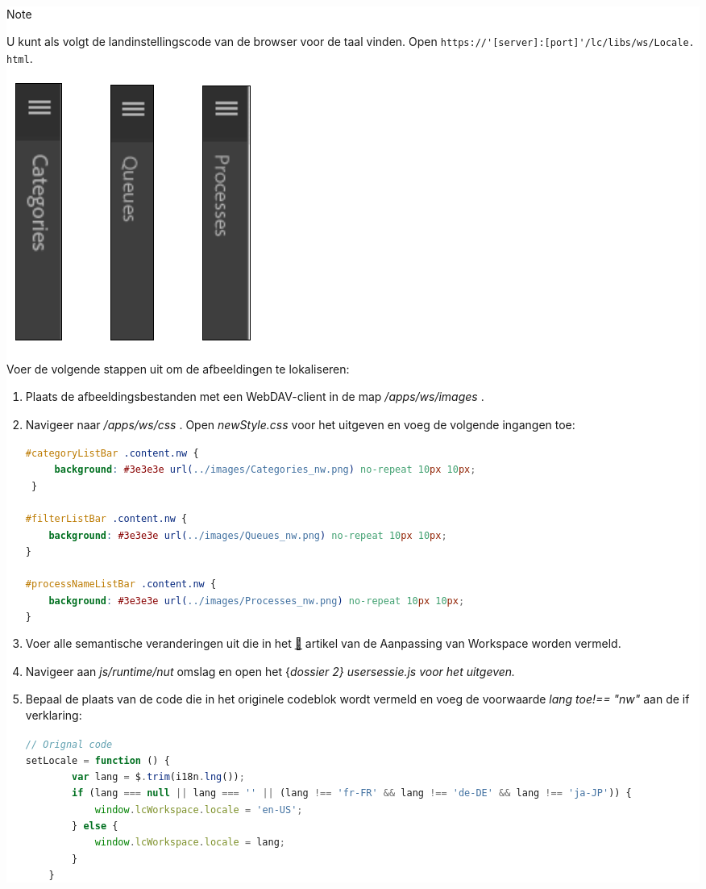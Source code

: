>[!NOTE]
>
>U kunt als volgt de landinstellingscode van de browser voor de taal vinden. Open `https://'[server]:[port]'/lc/libs/ws/Locale.html`.

![&#x200B; doen ineenstorten_panels_image &#x200B;](assets/collapsing_panels_image.png)

Voer de volgende stappen uit om de afbeeldingen te lokaliseren:

1. Plaats de afbeeldingsbestanden met een WebDAV-client in de map */apps/ws/images* .
1. Navigeer naar */apps/ws/css* . Open *newStyle.css* voor het uitgeven en voeg de volgende ingangen toe:

   ```css
   #categoryListBar .content.nw {
        background: #3e3e3e url(../images/Categories_nw.png) no-repeat 10px 10px;
    }
   
   #filterListBar .content.nw {
       background: #3e3e3e url(../images/Queues_nw.png) no-repeat 10px 10px;
   }
   
   #processNameListBar .content.nw {
       background: #3e3e3e url(../images/Processes_nw.png) no-repeat 10px 10px;
   }
   ```

1. Voer alle semantische veranderingen uit die in het [&#128279;](../../forms/using/introduction-customizing-html-workspace.md) artikel van de Aanpassing van Workspace worden vermeld.
1. Navigeer aan *js/runtime/nut* omslag en open het {*dossier 2} usersessie.js voor het uitgeven.*
1. Bepaal de plaats van de code die in het originele codeblok wordt vermeld en voeg de voorwaarde *lang toe!== &quot;nw&quot;* aan de if verklaring:

   ```javascript
   // Orignal code
   setLocale = function () {
           var lang = $.trim(i18n.lng());
           if (lang === null || lang === '' || (lang !== 'fr-FR' && lang !== 'de-DE' && lang !== 'ja-JP')) {
               window.lcWorkspace.locale = 'en-US';
           } else {
               window.lcWorkspace.locale = lang;
           }
       }
   ```
